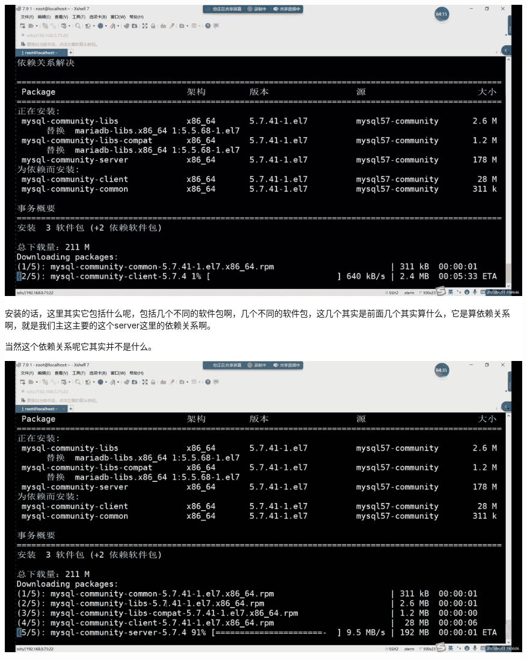 ![](img/62417b8039286ae1409167cd6d9f4ad2_44.png)

安装的话，这里其实它包括什么呢，包括几个不同的软件包啊，几个不同的软件包，这几个其实是前面几个其实算什么，它是算依赖关系啊，就是我们主这主要的这个server这里的依赖关系啊。

当然这个依赖关系呢它其实并不是什么。

![](img/62417b8039286ae1409167cd6d9f4ad2_46.png)
